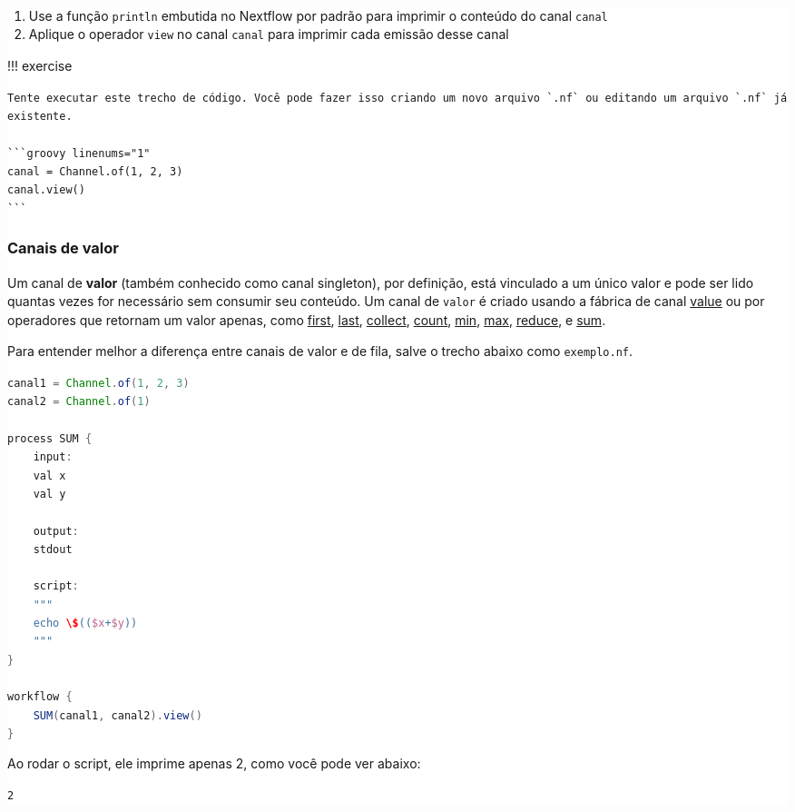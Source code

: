 1. Use a função `println` embutida no Nextflow por padrão para imprimir o conteúdo do canal `canal`
2. Aplique o operador `view` no canal `canal` para imprimir cada emissão desse canal

!!! exercise

    Tente executar este trecho de código. Você pode fazer isso criando um novo arquivo `.nf` ou editando um arquivo `.nf` já existente.

    ```groovy linenums="1"
    canal = Channel.of(1, 2, 3)
    canal.view()
    ```

### Canais de valor

Um canal de **valor** (também conhecido como canal singleton), por definição, está vinculado a um único valor e pode ser lido quantas vezes for necessário sem consumir seu conteúdo. Um canal de `valor` é criado usando a fábrica de canal [value](https://www.nextflow.io/docs/latest/channel.html#value) ou por operadores que retornam um valor apenas, como [first](https://www.nextflow.io/docs/latest/operator.html#first), [last](https://www.nextflow.io/docs/latest/operator.html#last), [collect](https://www.nextflow.io/docs/latest/operator.html#operator-collect), [count](https://www.nextflow.io/docs/latest/operator.html#operator-count), [min](https://www.nextflow.io/docs/latest/operator.html#operator-min), [max](https://www.nextflow.io/docs/latest/operator.html#operator-max), [reduce](https://www.nextflow.io/docs/latest/operator.html#operator-reduce), e [sum](https://www.nextflow.io/docs/latest/operator.html#operator-sum).

Para entender melhor a diferença entre canais de valor e de fila, salve o trecho abaixo como `exemplo.nf`.

```groovy linenums="1" title="exemplo.nf" linenums="1"
canal1 = Channel.of(1, 2, 3)
canal2 = Channel.of(1)

process SUM {
    input:
    val x
    val y

    output:
    stdout

    script:
    """
    echo \$(($x+$y))
    """
}

workflow {
    SUM(canal1, canal2).view()
}
```

Ao rodar o script, ele imprime apenas 2, como você pode ver abaixo:

```console
2
```
